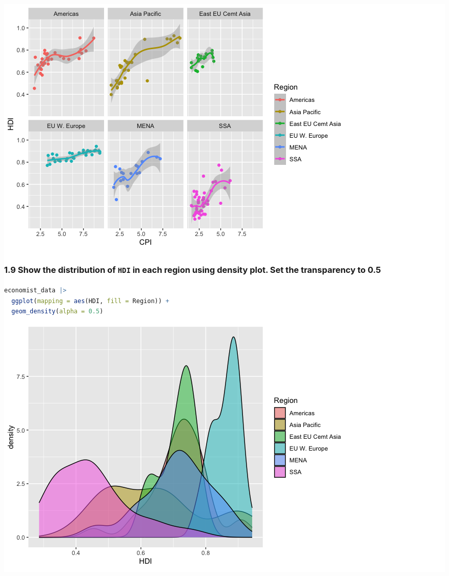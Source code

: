 ![](assignment_4_files/figure-commonmark/unnamed-chunk-10-1.png)

### 1.9 Show the distribution of `HDI` in each region using density plot. Set the transparency to 0.5

``` r
economist_data |>
  ggplot(mapping = aes(HDI, fill = Region)) +
  geom_density(alpha = 0.5)
```

![](assignment_4_files/figure-commonmark/unnamed-chunk-11-1.png)
